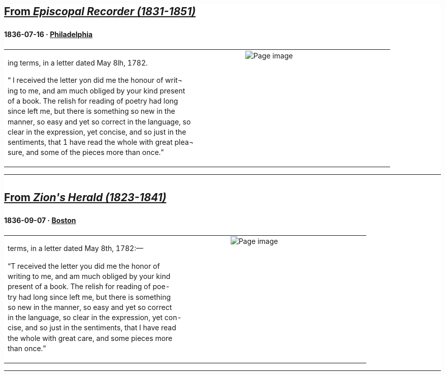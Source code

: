 
## [From _Episcopal Recorder (1831-1851)_](https://archive.org/details/sim_episcopal-recorder_1836-07-16_14_16/page/n1/mode/1up?view=theater)

#### 1836-07-16 &middot; [Philadelphia](http://dbpedia.org/resource/Philadelphia)

<table style="width: 100%;"><tr><td style="width: 50%">

  
ing terms, in a letter dated May 8lh, 1782.  
  
“ I received the letter yon did me the honour of writ¬  
ing to me, and am much obliged by your kind present  
of a book. The relish for reading of poetry had long  
since left me, but there is something so new in the  
manner, so easy and yet so correct in the language, so  
clear in the expression, yet concise, and so just in the  
sentiments, that 1 have read the whole with great plea¬  
sure, and some of the pieces more than once.”
</td><td style="width: 50%; max-height: 75%; margin: auto; display: block;">
<img alt="Page image" src="https://iiif.archive.org/iiif/sim_episcopal-recorder_1836-07-16_14_16&#0036;1/pct:34.281437,70.670589,17.500000,4.920361/600,/0/default.jpg"/>
</td>
</tr></table>

---

## [From _Zion's Herald (1823-1841)_](https://archive.org/details/sim_zions-herald_1836-09-07_7_36/page/n0/mode/1up?view=theater)

#### 1836-09-07 &middot; [Boston](http://dbpedia.org/resource/Boston)

<table style="width: 100%;"><tr><td style="width: 50%">

  
terms, in a letter dated May 8th, 1782:—  
  
“T received the letter you did me the honor of  
writing to me, and am much obliged by your kind  
present of a book. The relish for reading of poe-  
try had long since left me, but there is something  
so new in the manner, so easy and yet so correct  
in the language, so clear in the expression, yet con-  
cise, and so just in the sentiments, that I have read  
the whole with great care, and some pieces more  
than once.”
</td><td style="width: 50%; max-height: 75%; margin: auto; display: block;">
<img alt="Page image" src="https://iiif.archive.org/iiif/sim_zions-herald_1836-09-07_7_36&#0036;0/pct:28.611738,84.205519,14.122460,5.744529/600,/0/default.jpg"/>
</td>
</tr></table>

---